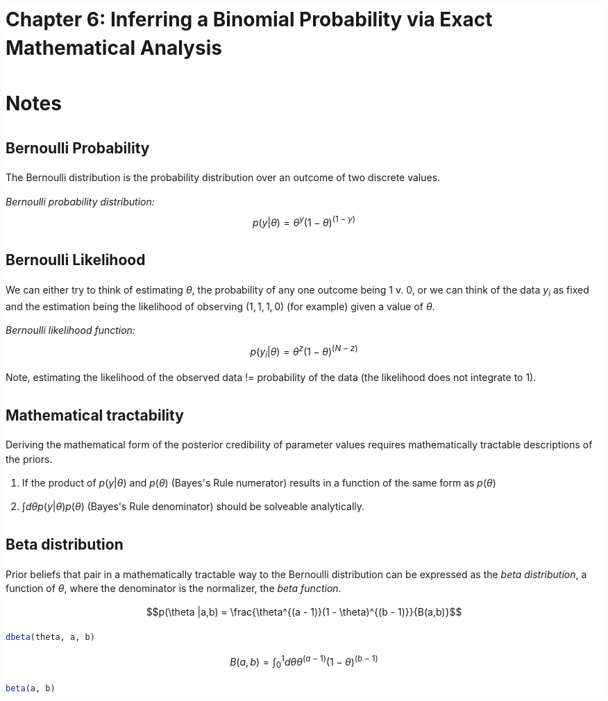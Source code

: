# Chapter 6: Inferring a Binomial Probability via Exact Mathematical Analysis

# Notes

## Bernoulli Probability

The Bernoulli distribution is the probability distribution over an outcome of two discrete values.

*Bernoulli probability distribution:*
$$p(y|\theta) = \theta ^y(1 - \theta)^{(1 - y)}$$


## Bernoulli Likelihood

We can either try to think of estimating $\theta$, the probability of any one outcome being 1 v. 0, or we can think of the data ${y_i}$ as fixed and the estimation being the likelihood of observing $(1,1,1,0)$ (for example) given a value of $\theta$.

*Bernoulli likelihood function:*
$$p({y_i}|\theta) = \theta ^z(1 - \theta)^{(N - z)}$$

Note, estimating the likelihood of the observed data != probability of the data (the likelihood does not integrate to 1).


## Mathematical tractability

Deriving the mathematical form of the posterior credibility of parameter values requires mathematically tractable descriptions of the priors.

1. If the product of $p(y|\theta)$ and $p(\theta)$ (Bayes's Rule numerator) results in a function of the same form as $p(\theta)$

2. $\int d\theta p(y|\theta) p(\theta)$ (Bayes's Rule denominator) should be solveable analytically.


## Beta distribution

Prior beliefs that pair in a mathematically tractable way to the Bernoulli distribution can be expressed as the *beta distribution*, a function of $\theta$, where the denominator is the normalizer, the *beta function*.

$$p(\theta |a,b) = \frac{\theta^{(a - 1)}(1 - \theta)^{(b - 1)}}{B(a,b)}$$

```r
dbeta(theta, a, b)
```

$$B(a,b) = \int_0^1 d\theta  \theta^{(a - 1)}(1 - \theta)^{(b - 1)}$$

```r
beta(a, b)
```
